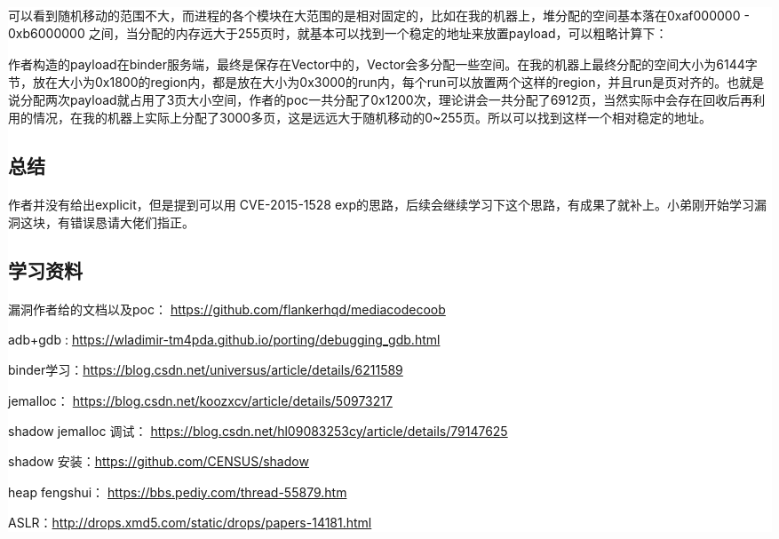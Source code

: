 可以看到随机移动的范围不大，而进程的各个模块在大范围的是相对固定的，比如在我的机器上，堆分配的空间基本落在0xaf000000 - 0xb6000000 之间，当分配的内存远大于255页时，就基本可以找到一个稳定的地址来放置payload，可以粗略计算下：

作者构造的payload在binder服务端，最终是保存在Vector中的，Vector会多分配一些空间。在我的机器上最终分配的空间大小为6144字节，放在大小为0x1800的region内，都是放在大小为0x3000的run内，每个run可以放置两个这样的region，并且run是页对齐的。也就是说分配两次payload就占用了3页大小空间，作者的poc一共分配了0x1200次，理论讲会一共分配了6912页，当然实际中会存在回收后再利用的情况，在我的机器上实际上分配了3000多页，这是远远大于随机移动的0~255页。所以可以找到这样一个相对稳定的地址。


## 总结
作者并没有给出explicit，但是提到可以用 CVE-2015-1528 exp的思路，后续会继续学习下这个思路，有成果了就补上。小弟刚开始学习漏洞这块，有错误恳请大佬们指正。

## 学习资料

漏洞作者给的文档以及poc： https://github.com/flankerhqd/mediacodecoob

adb+gdb : https://wladimir-tm4pda.github.io/porting/debugging_gdb.html

binder学习：https://blog.csdn.net/universus/article/details/6211589

jemalloc： https://blog.csdn.net/koozxcv/article/details/50973217

shadow jemalloc 调试： https://blog.csdn.net/hl09083253cy/article/details/79147625

shadow 安装：https://github.com/CENSUS/shadow

heap fengshui： https://bbs.pediy.com/thread-55879.htm

ASLR：http://drops.xmd5.com/static/drops/papers-14181.html
